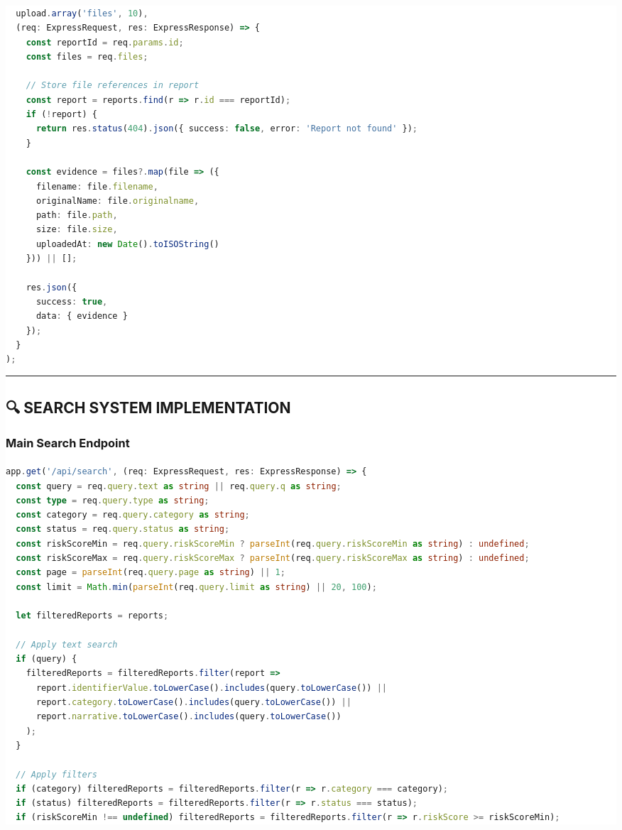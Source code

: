 ```typescript
  upload.array('files', 10), 
  (req: ExpressRequest, res: ExpressResponse) => {
    const reportId = req.params.id;
    const files = req.files;
    
    // Store file references in report
    const report = reports.find(r => r.id === reportId);
    if (!report) {
      return res.status(404).json({ success: false, error: 'Report not found' });
    }
    
    const evidence = files?.map(file => ({
      filename: file.filename,
      originalName: file.originalname,
      path: file.path,
      size: file.size,
      uploadedAt: new Date().toISOString()
    })) || [];
    
    res.json({
      success: true,
      data: { evidence }
    });
  }
);
```

---

## 🔍 **SEARCH SYSTEM IMPLEMENTATION**

### **Main Search Endpoint**
```typescript
app.get('/api/search', (req: ExpressRequest, res: ExpressResponse) => {
  const query = req.query.text as string || req.query.q as string;
  const type = req.query.type as string;
  const category = req.query.category as string;
  const status = req.query.status as string;
  const riskScoreMin = req.query.riskScoreMin ? parseInt(req.query.riskScoreMin as string) : undefined;
  const riskScoreMax = req.query.riskScoreMax ? parseInt(req.query.riskScoreMax as string) : undefined;
  const page = parseInt(req.query.page as string) || 1;
  const limit = Math.min(parseInt(req.query.limit as string) || 20, 100);
  
  let filteredReports = reports;
  
  // Apply text search
  if (query) {
    filteredReports = filteredReports.filter(report => 
      report.identifierValue.toLowerCase().includes(query.toLowerCase()) ||
      report.category.toLowerCase().includes(query.toLowerCase()) ||
      report.narrative.toLowerCase().includes(query.toLowerCase())
    );
  }
  
  // Apply filters
  if (category) filteredReports = filteredReports.filter(r => r.category === category);
  if (status) filteredReports = filteredReports.filter(r => r.status === status);
  if (riskScoreMin !== undefined) filteredReports = filteredReports.filter(r => r.riskScore >= riskScoreMin);
```